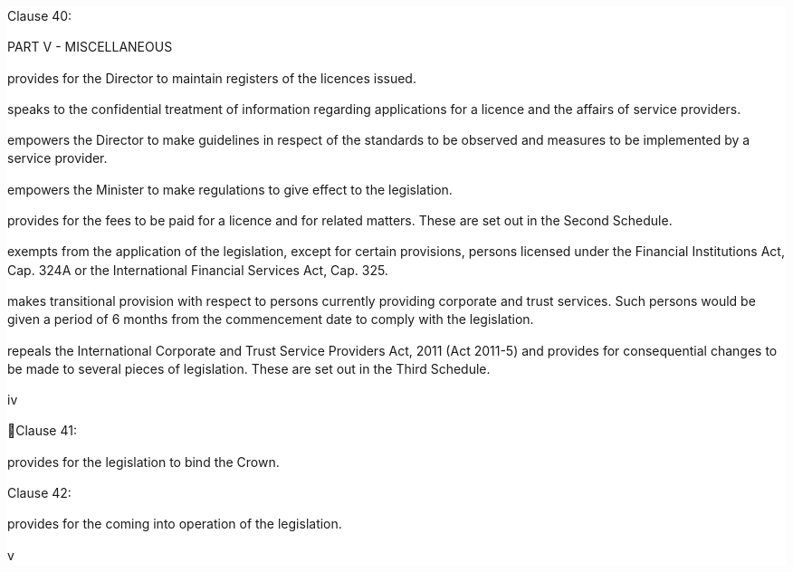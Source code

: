 Clause 40:

PART V - MISCELLANEOUS

provides for the Director to maintain registers of the licences
issued.

speaks to the confidential treatment of information regarding
applications for a licence and the affairs of service providers.

empowers the Director to make guidelines in respect of the
standards to be observed and measures to be implemented by
a service provider.

empowers the Minister to make regulations to give effect to
the legislation.

provides for the fees to be paid for a licence and for related
matters. These are set out in the Second Schedule.

exempts  from  the  application  of  the  legislation,  except  for
certain  provisions,  persons  licensed  under  the  Financial
Institutions  Act,  Cap.  324A  or  the  International  Financial
Services Act, Cap. 325.

makes transitional provision with respect to persons currently
providing corporate and trust services. Such persons would be
given a period of 6 months from the commencement date to
comply with the legislation.

repeals  the  International  Corporate  and  Trust  Service
Providers  Act,  2011  (Act  2011-5)  and  provides  for
consequential  changes  to  be  made  to  several  pieces  of
legislation. These are set out in the Third Schedule.

iv

Clause 41:

provides for the legislation to bind the Crown.

Clause 42:

provides for the coming into operation of the legislation.

v

